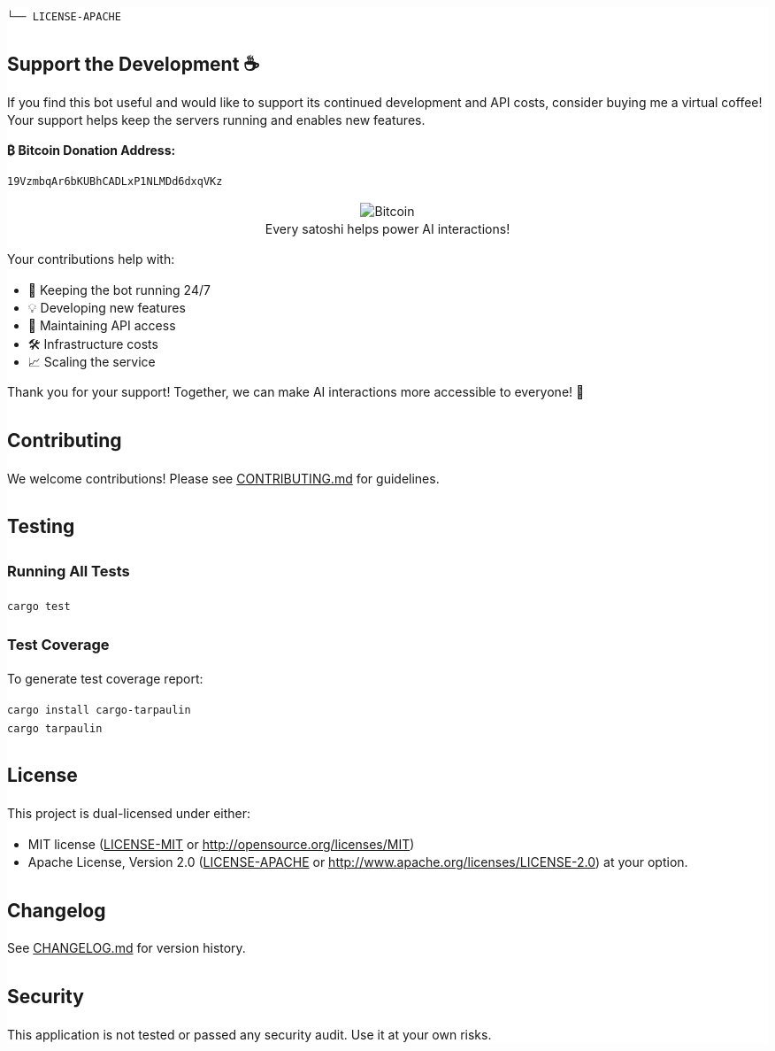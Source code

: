 ```
└── LICENSE-APACHE
```

## Support the Development ☕

If you find this bot useful and would like to support its continued development and API costs, consider buying me a virtual coffee! Your support helps keep the servers running and enables new features.

**₿ Bitcoin Donation Address:**
```
19VzmbqAr6bKUBhCADLxP1NLMDd6dxqVKz
```

<p align="center">
  <img src="https://img.icons8.com/color/48/000000/bitcoin--v1.png" alt="Bitcoin"/>
  <br/>
  Every satoshi helps power AI interactions!
</p>

Your contributions help with:
- 🔋 Keeping the bot running 24/7
- 💡 Developing new features
- 🚀 Maintaining API access
- 🛠 Infrastructure costs
- 📈 Scaling the service

Thank you for your support! Together, we can make AI interactions more accessible to everyone! 🙏

## Contributing
We welcome contributions! Please see [CONTRIBUTING.md](CONTRIBUTING.md) for guidelines.

## Testing
### Running All Tests
```bash
cargo test
```

### Test Coverage
To generate test coverage report:
```bash
cargo install cargo-tarpaulin
cargo tarpaulin
```

## License
This project is dual-licensed under either:
* MIT license ([LICENSE-MIT](LICENSE-MIT) or http://opensource.org/licenses/MIT)
* Apache License, Version 2.0 ([LICENSE-APACHE](LICENSE-APACHE) or http://www.apache.org/licenses/LICENSE-2.0)
at your option.

## Changelog
See [CHANGELOG.md](CHANGELOG.md) for version history.

## Security
This application is not tested or passed any security audit. Use it at your own risks.